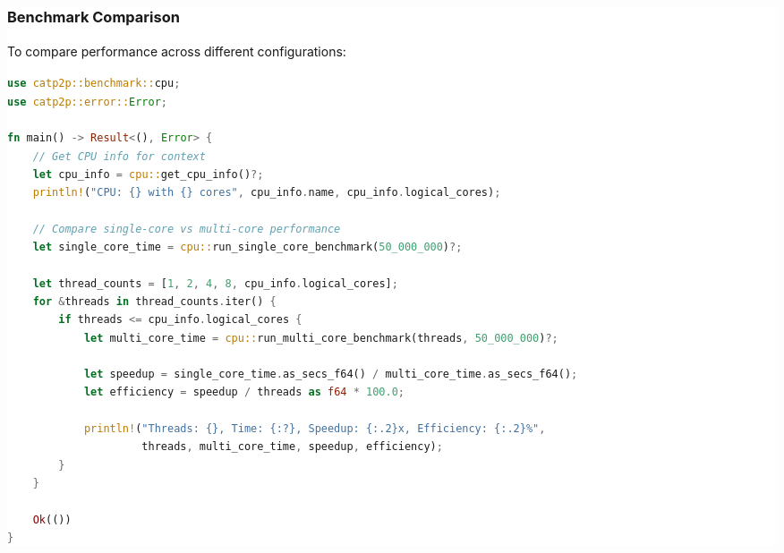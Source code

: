 ### Benchmark Comparison

To compare performance across different configurations:

```rust
use catp2p::benchmark::cpu;
use catp2p::error::Error;

fn main() -> Result<(), Error> {
    // Get CPU info for context
    let cpu_info = cpu::get_cpu_info()?;
    println!("CPU: {} with {} cores", cpu_info.name, cpu_info.logical_cores);
    
    // Compare single-core vs multi-core performance
    let single_core_time = cpu::run_single_core_benchmark(50_000_000)?;
    
    let thread_counts = [1, 2, 4, 8, cpu_info.logical_cores];
    for &threads in thread_counts.iter() {
        if threads <= cpu_info.logical_cores {
            let multi_core_time = cpu::run_multi_core_benchmark(threads, 50_000_000)?;
            
            let speedup = single_core_time.as_secs_f64() / multi_core_time.as_secs_f64();
            let efficiency = speedup / threads as f64 * 100.0;
            
            println!("Threads: {}, Time: {:?}, Speedup: {:.2}x, Efficiency: {:.2}%", 
                     threads, multi_core_time, speedup, efficiency);
        }
    }
    
    Ok(())
}
```
